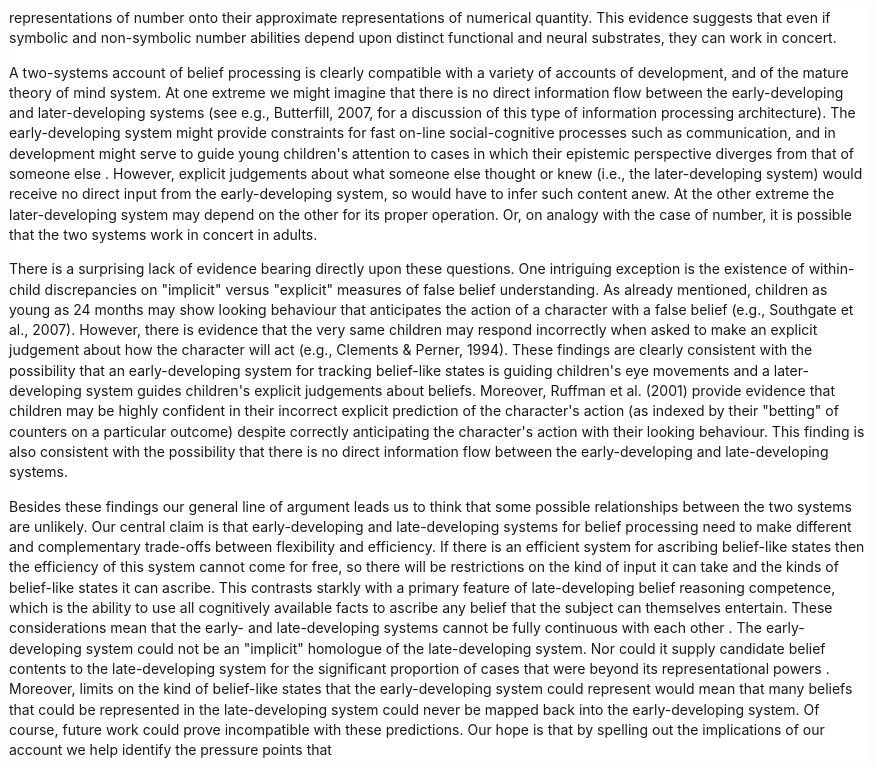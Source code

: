 representations of number onto their approximate representations of
numerical quantity. This evidence suggests that even if symbolic and
non-symbolic number abilities depend upon distinct functional and neural
substrates, they can work in concert.

A two-systems account of belief processing is clearly compatible with a
variety of accounts of development, and of the mature theory of mind
system. At one extreme we might imagine that there is no direct
information flow between the early-developing and later-developing
systems (see e.g., Butterfill, 2007, for a discussion of this type of
information processing architecture). The early-developing system might
provide constraints for fast on-line social-cognitive processes such as
communication, and in development might serve to guide young children's
attention to cases in which their epistemic perspective diverges from
that of someone else . However, explicit judgements about what someone
else thought or knew (i.e., the later-developing system) would receive
no direct input from the early-developing system, so would have to infer
such content anew. At the other extreme the later-developing system may
depend on the other for its proper operation. Or, on analogy with the
case of number, it is possible that the two systems work in concert in
adults.

There is a surprising lack of evidence bearing directly upon these
questions. One intriguing exception is the existence of within-child
discrepancies on "implicit" versus "explicit" measures of false belief
understanding. As already mentioned, children as young as 24 months may
show looking behaviour that anticipates the action of a character with a
false belief (e.g., Southgate et al., 2007). However, there is evidence
that the very same children may respond incorrectly when asked to make
an explicit judgement about how the character will act (e.g., Clements &
Perner, 1994). These findings are clearly consistent with the
possibility that an early-developing system for tracking belief-like
states is guiding children's eye movements and a later-developing system
guides children's explicit judgements about beliefs. Moreover, Ruffman
et al. (2001) provide evidence that children may be highly confident in
their incorrect explicit prediction of the character's action (as
indexed by their "betting" of counters on a particular outcome) despite
correctly anticipating the character's action with their looking
behaviour. This finding is also consistent with the possibility that
there is no direct information flow between the early-developing and
late-developing systems.

Besides these findings our general line of argument leads us to think
that some possible relationships between the two systems are unlikely.
Our central claim is that early-developing and late-developing systems
for belief processing need to make different and complementary
trade-offs between flexibility and efficiency. If there is an efficient
system for ascribing belief-like states then the efficiency of this
system cannot come for free, so there will be restrictions on the kind
of input it can take and the kinds of belief-like states it can ascribe.
This contrasts starkly with a primary feature of late-developing belief
reasoning competence, which is the ability to use all cognitively
available facts to ascribe any belief that the subject can themselves
entertain. These considerations mean that the early- and late-developing
systems cannot be fully continuous with each other . The
early-developing system could not be an "implicit" homologue of the
late-developing system. Nor could it supply candidate belief contents to
the late-developing system for the significant proportion of cases that
were beyond its representational powers . Moreover, limits on the kind
of belief-like states that the early-developing system could represent
would mean that many beliefs that could be represented in the
late-developing system could never be mapped back into the
early-developing system. Of course, future work could prove incompatible
with these predictions. Our hope is that by spelling out the
implications of our account we help identify the pressure points that